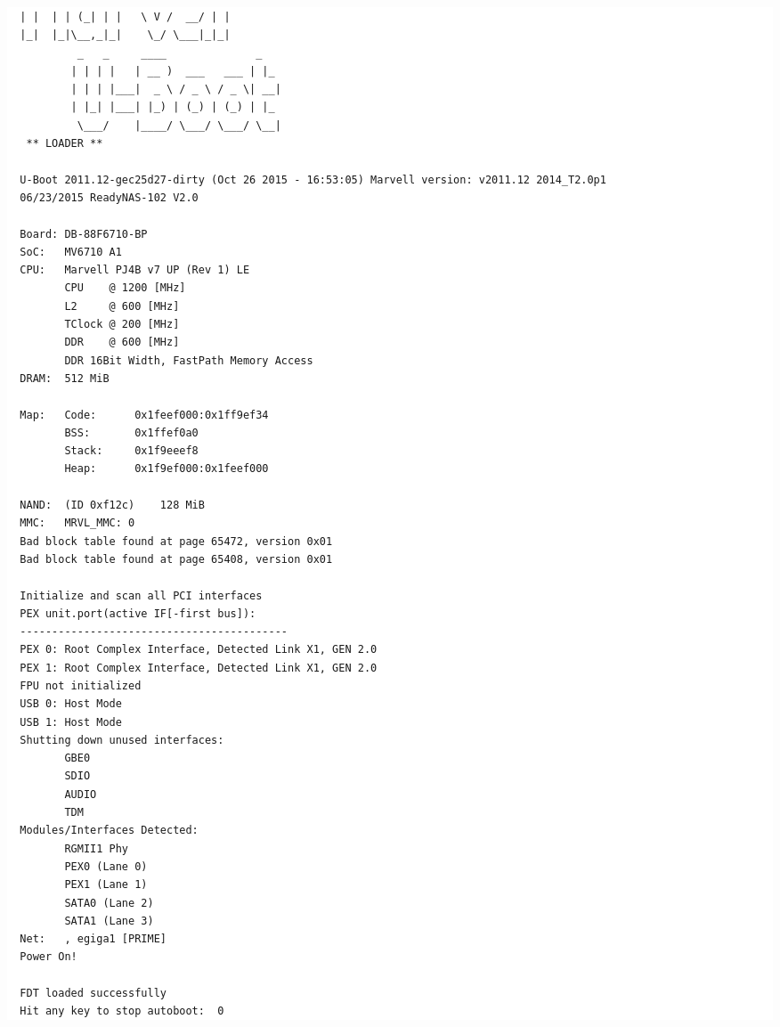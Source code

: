 ~~~
  | |  | | (_| | |   \ V /  __/ | |
  |_|  |_|\__,_|_|    \_/ \___|_|_|
           _   _     ____              _
          | | | |   | __ )  ___   ___ | |_ 
          | | | |___|  _ \ / _ \ / _ \| __| 
          | |_| |___| |_) | (_) | (_) | |_ 
           \___/    |____/ \___/ \___/ \__| 
   ** LOADER **
  
  U-Boot 2011.12-gec25d27-dirty (Oct 26 2015 - 16:53:05) Marvell version: v2011.12 2014_T2.0p1 
  06/23/2015 ReadyNAS-102 V2.0
  
  Board: DB-88F6710-BP
  SoC:   MV6710 A1
  CPU:   Marvell PJ4B v7 UP (Rev 1) LE
         CPU    @ 1200 [MHz]
         L2     @ 600 [MHz]
         TClock @ 200 [MHz]
         DDR    @ 600 [MHz]
         DDR 16Bit Width, FastPath Memory Access
  DRAM:  512 MiB
  
  Map:   Code:		0x1feef000:0x1ff9ef34
         BSS:		0x1ffef0a0
         Stack:		0x1f9eeef8
         Heap:		0x1f9ef000:0x1feef000
  
  NAND:  (ID 0xf12c)	128 MiB
  MMC:   MRVL_MMC: 0
  Bad block table found at page 65472, version 0x01
  Bad block table found at page 65408, version 0x01
  
  Initialize and scan all PCI interfaces
  PEX unit.port(active IF[-first bus]):
  ------------------------------------------
  PEX 0: Root Complex Interface, Detected Link X1, GEN 2.0
  PEX 1: Root Complex Interface, Detected Link X1, GEN 2.0
  FPU not initialized
  USB 0: Host Mode
  USB 1: Host Mode
  Shutting down unused interfaces:
         GBE0
         SDIO
         AUDIO
         TDM
  Modules/Interfaces Detected:
         RGMII1 Phy
         PEX0 (Lane 0)
         PEX1 (Lane 1)
         SATA0 (Lane 2)
         SATA1 (Lane 3)
  Net:   , egiga1 [PRIME]
  Power On!
  
  FDT loaded successfully
  Hit any key to stop autoboot:  0 
~~~
